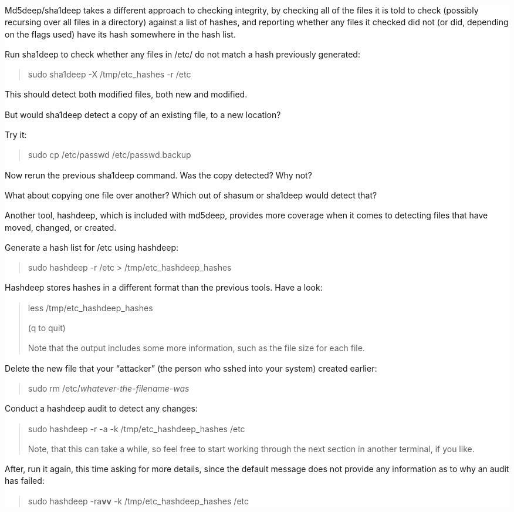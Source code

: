 Md5deep/sha1deep takes a different approach to checking integrity, by
checking all of the files it is told to check (possibly recursing over
all files in a directory) against a list of hashes, and reporting
whether any files it checked did not (or did, depending on the flags
used) have its hash somewhere in the hash list.

Run sha1deep to check whether any files in /etc/ do not match a hash
previously generated:

> sudo sha1deep -X /tmp/etc\_hashes -r /etc

This should detect both modified files, both new and modified.

But would sha1deep detect a copy of an existing file, to a new location?

Try it:

> sudo cp /etc/passwd /etc/passwd.backup

Now rerun the previous sha1deep command. Was the copy detected? Why not?

What about copying one file over another? Which out of shasum or
sha1deep would detect that?

Another tool, hashdeep, which is included with md5deep, provides more
coverage when it comes to detecting files that have moved, changed, or
created.

Generate a hash list for /etc using hashdeep:

> sudo hashdeep -r /etc &gt; /tmp/etc\_hashdeep\_hashes

Hashdeep stores hashes in a different format than the previous tools.
Have a look:

> less /tmp/etc\_hashdeep\_hashes
>
> (q to quit)
>
> Note that the output includes some more information, such as the file
> size for each file.

Delete the new file that your “attacker” (the person who sshed into your
system) created earlier:

> sudo rm /etc/*whatever-the-filename-was*

Conduct a hashdeep audit to detect any changes:

> sudo hashdeep -r -a -k /tmp/etc\_hashdeep\_hashes /etc
>
> Note, that this can take a while, so feel free to start working
> through the next section in another terminal, if you like.

After, run it again, this time asking for more details, since the
default message does not provide any information as to why an audit has
failed:

> sudo hashdeep -ra**vv** -k /tmp/etc\_hashdeep\_hashes /etc
